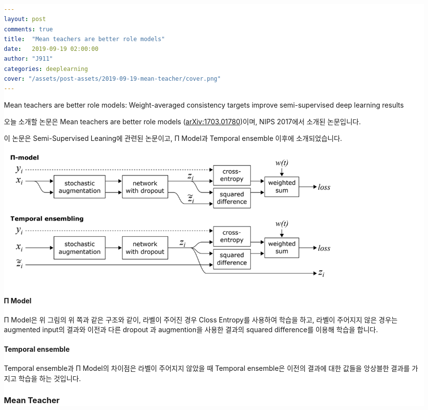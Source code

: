 ```yaml
---
layout: post
comments: true
title:  "Mean teachers are better role models"
date:   2019-09-19 02:00:00
author: "J911"
categories: deeplearning
cover: "/assets/post-assets/2019-09-19-mean-teacher/cover.png"
---
```


Mean teachers are better role models: Weight-averaged consistency targets improve semi-supervised deep learning results

오늘 소개할 논문은 Mean teachers are better role models ([arXiv:1703.01780](https://arxiv.org/abs/1703.01780))이며, NIPS 2017에서 소개된 논문입니다.

이 논문은 Semi-Supervised Leaning에 관련된 논문이고, Π Model과 Temporal ensemble 이후에 소개되었습니다.

<img src="/assets/post-assets/2019-09-19-mean-teacher/figure1.png" width="80%" alt="figure1" />

#### Π Model
Π Model은 위 그림의 위 쪽과 같은 구조와 같이, 라벨이 주어진 경우 Closs Entropy를 사용하여 학습을 하고, 라벨이 주어지지 않은 경우는 augmented input의 결과와 이전과 다른 dropout 과 augmention을 사용한 결과의 squared difference를 이용해 학습을 합니다.

#### Temporal ensemble
Temporal ensemble과 Π Model의 차이점은 라벨이 주어지지 않았을 때 Temporal ensemble은 이전의 결과에 대한 값들을 앙상블한 결과를 가지고 학습을 하는 것입니다.

### Mean Teacher